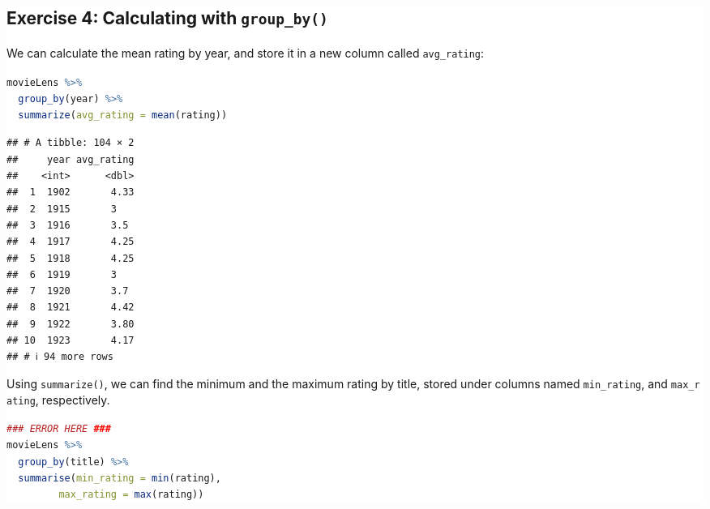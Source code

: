 ## Exercise 4: Calculating with `group_by()`

We can calculate the mean rating by year, and store it in a new column
called `avg_rating`:

``` r
movieLens %>%
  group_by(year) %>%
  summarize(avg_rating = mean(rating))
```

    ## # A tibble: 104 × 2
    ##     year avg_rating
    ##    <int>      <dbl>
    ##  1  1902       4.33
    ##  2  1915       3   
    ##  3  1916       3.5 
    ##  4  1917       4.25
    ##  5  1918       4.25
    ##  6  1919       3   
    ##  7  1920       3.7 
    ##  8  1921       4.42
    ##  9  1922       3.80
    ## 10  1923       4.17
    ## # ℹ 94 more rows

Using `summarize()`, we can find the minimum and the maximum rating by
title, stored under columns named `min_rating`, and `max_rating`,
respectively.

``` r
### ERROR HERE ###
movieLens %>%
  group_by(title) %>%
  summarise(min_rating = min(rating), 
         max_rating = max(rating))
```
